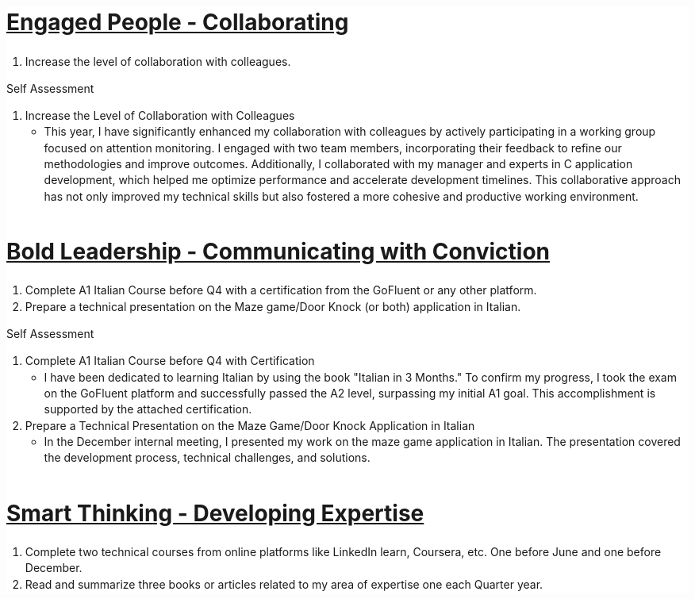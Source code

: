 # [Engaged People - Collaborating](https://fa-ewua-saasfaprod1.fa.ocs.oraclecloud.com/hcmUI/faces/FuseWelcome?_adf.ctrl-state=hrqscxmv8_1&_adf.no-new-window-redirect=true&_afrLoop=26133531925391680&_afrFS=16&_afrMT=screen&_afrMFW=1270&_afrMFH=1274&_afrMFDW=2560&_afrMFDH=1440&_afrMFC=8&_afrMFCI=0&_afrMFM=0&_afrMFR=96&_afrMFG=0&_afrMFS=0&_afrMFO=1#)

1. Increase the level of collaboration with colleagues.

Self Assessment
1. Increase the Level of Collaboration with Colleagues
   - This year, I have significantly enhanced my collaboration with colleagues by actively participating in a working group focused on attention monitoring. I engaged with two team members, incorporating their feedback to refine our methodologies and improve outcomes. Additionally, I collaborated with my manager and experts in C application development, which helped me optimize performance and accelerate development timelines. This collaborative approach has not only improved my technical skills but also fostered a more cohesive and productive working environment.

# [Bold Leadership - Communicating with Conviction](https://fa-ewua-saasfaprod1.fa.ocs.oraclecloud.com/hcmUI/faces/FuseWelcome?_adf.ctrl-state=hrqscxmv8_1&_adf.no-new-window-redirect=true&_afrLoop=26133531925391680&_afrFS=16&_afrMT=screen&_afrMFW=1270&_afrMFH=1274&_afrMFDW=2560&_afrMFDH=1440&_afrMFC=8&_afrMFCI=0&_afrMFM=0&_afrMFR=96&_afrMFG=0&_afrMFS=0&_afrMFO=1#)

1. Complete A1 Italian Course before Q4 with a certification from the GoFluent or any other platform. 
2. Prepare a technical presentation on the Maze game/Door Knock (or both) application in Italian.

Self Assessment
1. Complete A1 Italian Course before Q4 with Certification
    - I have been dedicated to learning Italian by using the book "Italian in 3 Months." To confirm my progress, I took the exam on the GoFluent platform and successfully passed the A2 level, surpassing my initial A1 goal. This accomplishment is supported by the attached certification.
2. Prepare a Technical Presentation on the Maze Game/Door Knock Application in Italian
    - In the December internal meeting, I presented my work on the maze game application in Italian. The presentation covered the development process, technical challenges, and solutions. 

# [Smart Thinking - Developing Expertise](https://fa-ewua-saasfaprod1.fa.ocs.oraclecloud.com/hcmUI/faces/FuseWelcome?_adf.ctrl-state=hrqscxmv8_1&_adf.no-new-window-redirect=true&_afrLoop=26133531925391680&_afrFS=16&_afrMT=screen&_afrMFW=1270&_afrMFH=1274&_afrMFDW=2560&_afrMFDH=1440&_afrMFC=8&_afrMFCI=0&_afrMFM=0&_afrMFR=96&_afrMFG=0&_afrMFS=0&_afrMFO=1#)

1. Complete two technical courses from online platforms like LinkedIn learn, Coursera, etc. One before June and one before December. 
2. Read and summarize three books or articles related to my area of expertise one each Quarter year.
